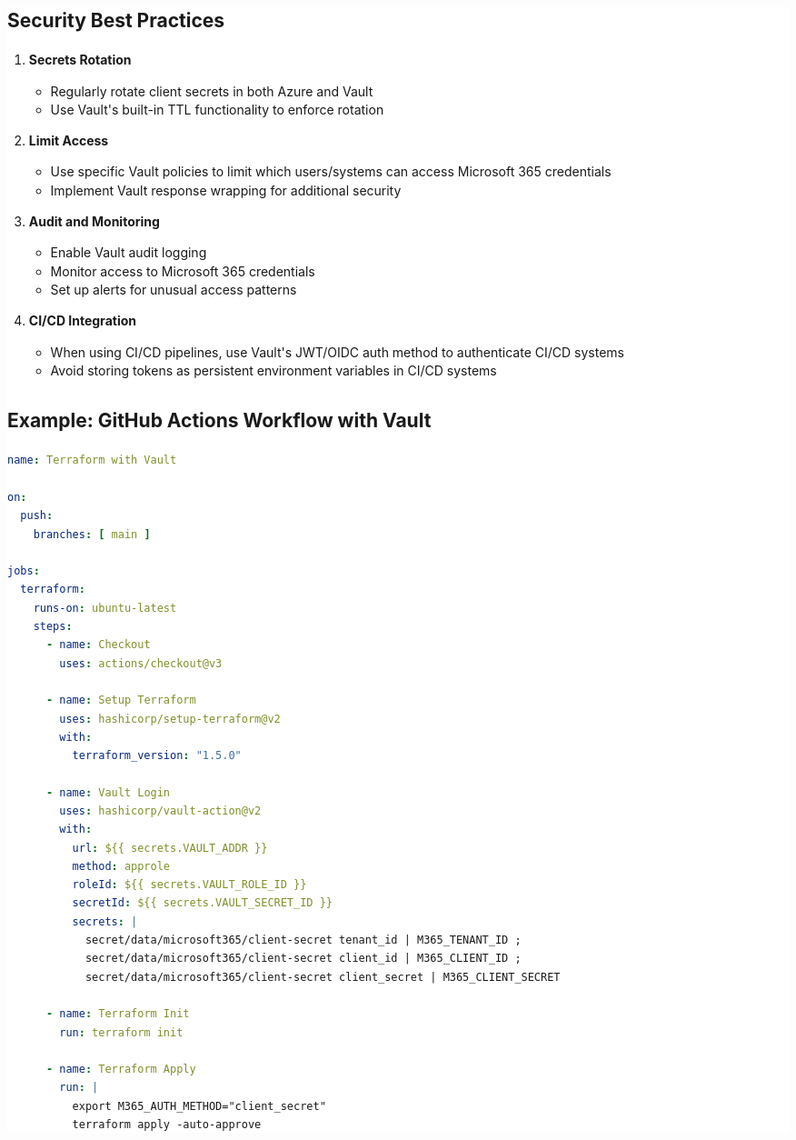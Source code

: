 ## Security Best Practices

1. **Secrets Rotation**
   - Regularly rotate client secrets in both Azure and Vault
   - Use Vault's built-in TTL functionality to enforce rotation

2. **Limit Access**
   - Use specific Vault policies to limit which users/systems can access Microsoft 365 credentials
   - Implement Vault response wrapping for additional security

3. **Audit and Monitoring**
   - Enable Vault audit logging
   - Monitor access to Microsoft 365 credentials
   - Set up alerts for unusual access patterns

4. **CI/CD Integration**
   - When using CI/CD pipelines, use Vault's JWT/OIDC auth method to authenticate CI/CD systems
   - Avoid storing tokens as persistent environment variables in CI/CD systems

## Example: GitHub Actions Workflow with Vault

```yaml
name: Terraform with Vault

on:
  push:
    branches: [ main ]

jobs:
  terraform:
    runs-on: ubuntu-latest
    steps:
      - name: Checkout
        uses: actions/checkout@v3

      - name: Setup Terraform
        uses: hashicorp/setup-terraform@v2
        with:
          terraform_version: "1.5.0"

      - name: Vault Login
        uses: hashicorp/vault-action@v2
        with:
          url: ${{ secrets.VAULT_ADDR }}
          method: approle
          roleId: ${{ secrets.VAULT_ROLE_ID }}
          secretId: ${{ secrets.VAULT_SECRET_ID }}
          secrets: |
            secret/data/microsoft365/client-secret tenant_id | M365_TENANT_ID ;
            secret/data/microsoft365/client-secret client_id | M365_CLIENT_ID ;
            secret/data/microsoft365/client-secret client_secret | M365_CLIENT_SECRET

      - name: Terraform Init
        run: terraform init

      - name: Terraform Apply
        run: |
          export M365_AUTH_METHOD="client_secret"
          terraform apply -auto-approve
```
